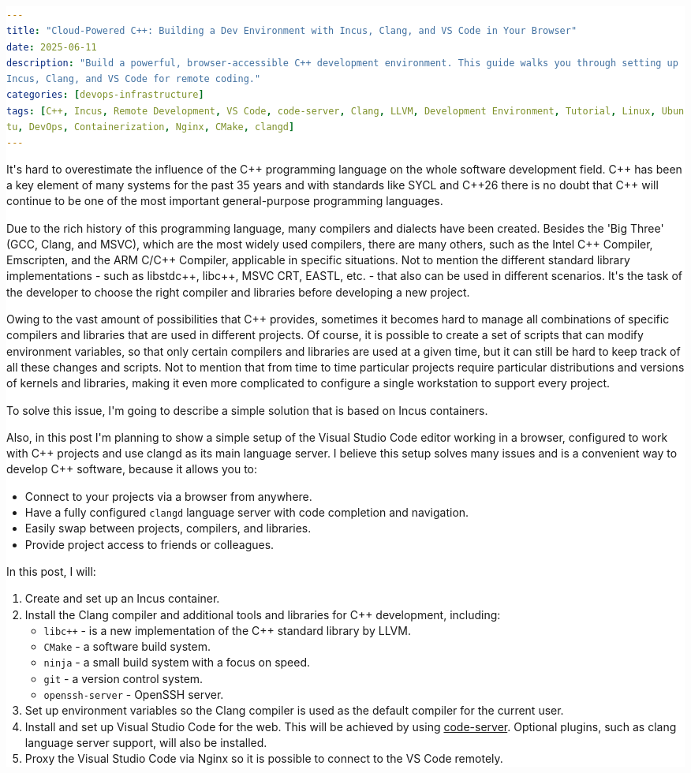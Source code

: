 ```yaml
---
title: "Cloud-Powered C++: Building a Dev Environment with Incus, Clang, and VS Code in Your Browser"
date: 2025-06-11
description: "Build a powerful, browser-accessible C++ development environment. This guide walks you through setting up Incus, Clang, and VS Code for remote coding."
categories: [devops-infrastructure]
tags: [C++, Incus, Remote Development, VS Code, code-server, Clang, LLVM, Development Environment, Tutorial, Linux, Ubuntu, DevOps, Containerization, Nginx, CMake, clangd]
---
```


It's hard to overestimate the influence of the C++ programming language on the whole software development field.
C++ has been a key element of many systems for the past 35 years and with standards like SYCL and C++26 there is no doubt that C++ will continue to be one of the most important general-purpose programming languages.

Due to the rich history of this programming language, many compilers and dialects have been created.
Besides the 'Big Three' (GCC, Clang, and MSVC), which are the most widely used compilers, there are many others, such as the Intel C++ Compiler, Emscripten, and the ARM C/C++ Compiler, applicable in specific situations.
Not to mention the different standard library implementations - such as libstdc++, libc++, MSVC CRT, EASTL, etc. - that also can be used in different scenarios.
It's the task of the developer to choose the right compiler and libraries before developing a new project.

Owing to the vast amount of possibilities that C++ provides, sometimes it becomes hard to manage all combinations of specific compilers and libraries that are used in different projects.
Of course, it is possible to create a set of scripts that can modify environment variables, so that only certain compilers and libraries are used at a given time, but it can still be hard to keep track of all these changes and scripts.
Not to mention that from time to time particular projects require particular distributions and versions of kernels and libraries, making it even more complicated to configure a single workstation to support every project.

To solve this issue, I'm going to describe a simple solution that is based on Incus containers.

Also, in this post I'm planning to show a simple setup of the Visual Studio Code editor working in a browser, configured to work with C++ projects and use clangd as its main language server.
I believe this setup solves many issues and is a convenient way to develop C++ software, because it allows you to:
* Connect to your projects via a browser from anywhere.
* Have a fully configured `clangd` language server with code completion and navigation.
* Easily swap between projects, compilers, and libraries.
* Provide project access to friends or colleagues.

In this post, I will:
1. Create and set up an Incus container.
2. Install the Clang compiler and additional tools and libraries for C++ development, including:
    * `libc++` - is a new implementation of the C++ standard library by LLVM.
    * `CMake` - a software build system.
    * `ninja` - a small build system with a focus on speed.
    * `git` - a version control system.
    * `openssh-server` - OpenSSH server.
3. Set up environment variables so the Clang compiler is used as the default compiler for the current user.
4. Install and set up Visual Studio Code for the web. This will be achieved by using [code-server](https://github.com/coder/code-server). Optional plugins, such as clang language server support, will also be installed.
5. Proxy the Visual Studio Code via Nginx so it is possible to connect to the VS Code remotely.
